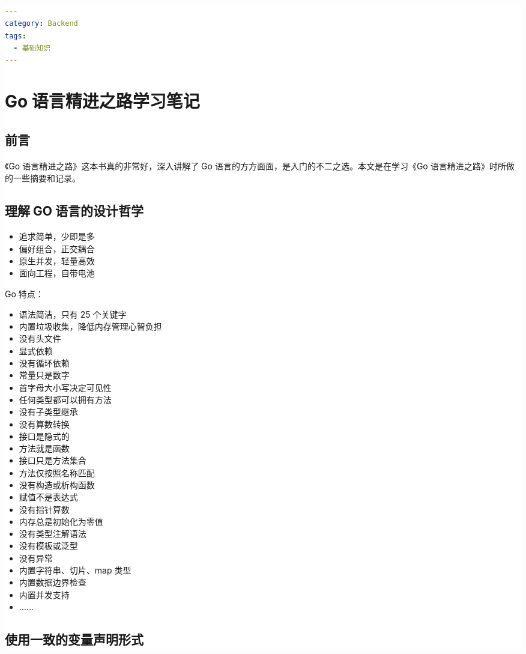 ```yaml
---
category: Backend
tags:
  - 基础知识 
---
```

# Go 语言精进之路学习笔记

## 前言

《Go 语言精进之路》这本书真的非常好，深入讲解了 Go 语言的方方面面，是入门的不二之选。本文是在学习《Go 语言精进之路》时所做的一些摘要和记录。

## 理解 GO 语言的设计哲学

-  追求简单，少即是多
-  偏好组合，正交耦合
-  原生并发，轻量高效
-  面向工程，自带电池

Go 特点：

-  语法简洁，只有 25 个关键字
-  内置垃圾收集，降低内存管理心智负担
-  没有头文件
-  显式依赖
-  没有循环依赖
-  常量只是数字
-  首字母大小写决定可见性
-  任何类型都可以拥有方法
-  没有子类型继承
-  没有算数转换
-  接口是隐式的
-  方法就是函数
-  接口只是方法集合
-  方法仅按照名称匹配
-  没有构造或析构函数
-  赋值不是表达式
-  没有指针算数
-  内存总是初始化为零值
-  没有类型注解语法
-  没有模板或泛型
-  没有异常
-  内置字符串、切片、map 类型
-  内置数据边界检查
-  内置并发支持
-  ……

## 使用一致的变量声明形式
